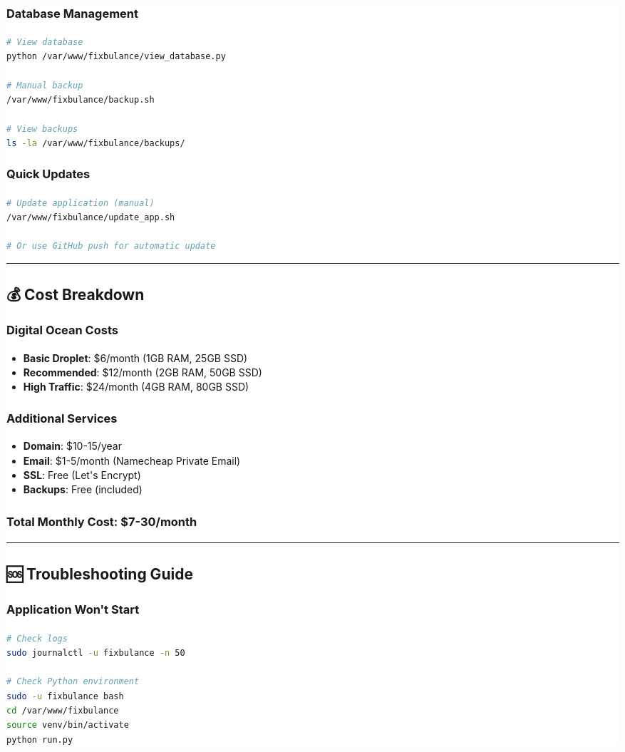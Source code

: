 ### Database Management
```bash
# View database
python /var/www/fixbulance/view_database.py

# Manual backup
/var/www/fixbulance/backup.sh

# View backups
ls -la /var/www/fixbulance/backups/
```

### Quick Updates
```bash
# Update application (manual)
/var/www/fixbulance/update_app.sh

# Or use GitHub push for automatic update
```

---

## 💰 Cost Breakdown

### Digital Ocean Costs
- **Basic Droplet**: $6/month (1GB RAM, 25GB SSD)
- **Recommended**: $12/month (2GB RAM, 50GB SSD)
- **High Traffic**: $24/month (4GB RAM, 80GB SSD)

### Additional Services
- **Domain**: $10-15/year
- **Email**: $1-5/month (Namecheap Private Email)
- **SSL**: Free (Let's Encrypt)
- **Backups**: Free (included)

### Total Monthly Cost: $7-30/month

---

## 🆘 Troubleshooting Guide

### Application Won't Start
```bash
# Check logs
sudo journalctl -u fixbulance -n 50

# Check Python environment
sudo -u fixbulance bash
cd /var/www/fixbulance
source venv/bin/activate
python run.py
```
